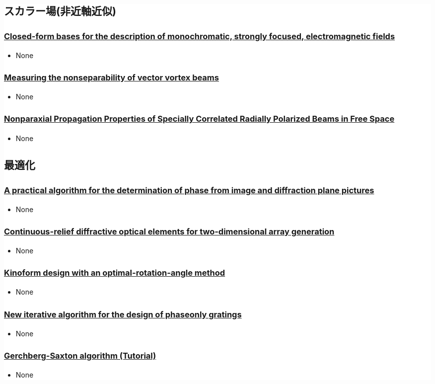 
<div style="page-break-before:always"></div>
  
## スカラー場(非近軸近似)

### [Closed-form bases for the description of monochromatic, strongly focused, electromagnetic fields](https://opg.optica.org/josaa/abstract.cfm?uri=josaa-26-10-2211)

- None

### [Measuring the nonseparability of vector vortex beams](https://journals.aps.org/pra/abstract/10.1103/PhysRevA.92.023833)

- None

### [Nonparaxial Propagation Properties of Specially Correlated Radially Polarized Beams in Free Space](https://www.mdpi.com/2076-3417/9/5/997)

- None


<div style="page-break-before:always"></div>

## 最適化

### [A practical algorithm for the determination of phase from image and diffraction plane pictures](https://www.semanticscholar.org/paper/A-practical-algorithm-for-the-determination-of-from-Gerchberg/5a114d3050a0a33f8cc6d28d55fa048a5a7ab6f2)

- None

### [Continuous-relief diffractive optical elements for two-dimensional array generation](https://pubmed.ncbi.nlm.nih.gov/20820413/)

- None

### [Kinoform design with an optimal-rotation-angle method](https://opg.optica.org/ao/abstract.cfm?uri=ao-33-29-6879)

- None

### [New iterative algorithm for the design of phaseonly gratings](https://www.spiedigitallibrary.org/conference-proceedings-of-spie/1555/0000/New-iterative-algorithm-for-the-design-of-phase-only-gratings/10.1117/12.50619.short)

- None

### [Gerchberg-Saxton algorithm (Tutorial)](https://www.youtube.com/watch?v=momXpSbOqMQ)

- None

<div style="page-break-before:always"></div>
